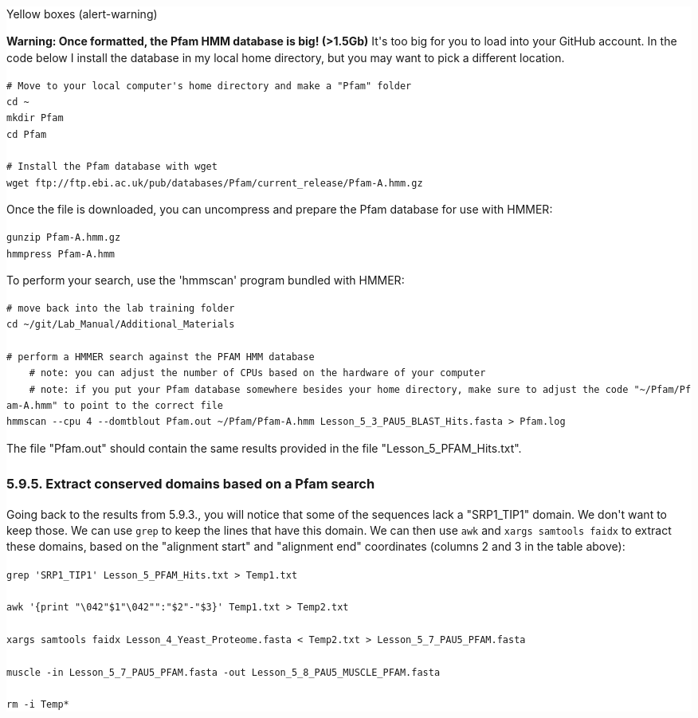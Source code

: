 Yellow boxes (alert-warning)
<div class="alert alert-block alert-warning">
<b>Warning: Once formatted, the Pfam HMM database is big! (>1.5Gb)</b> It's too big for you to load into your GitHub account. In the code below I install the database in my local home directory, but you may want to pick a different location.
</div>

```
# Move to your local computer's home directory and make a "Pfam" folder
cd ~
mkdir Pfam
cd Pfam

# Install the Pfam database with wget
wget ftp://ftp.ebi.ac.uk/pub/databases/Pfam/current_release/Pfam-A.hmm.gz
```

Once the file is downloaded, you can uncompress and prepare the Pfam database for use with HMMER:

```
gunzip Pfam-A.hmm.gz
hmmpress Pfam-A.hmm
```

To perform your search, use the 'hmmscan' program bundled with HMMER:

```
# move back into the lab training folder
cd ~/git/Lab_Manual/Additional_Materials

# perform a HMMER search against the PFAM HMM database
    # note: you can adjust the number of CPUs based on the hardware of your computer
    # note: if you put your Pfam database somewhere besides your home directory, make sure to adjust the code "~/Pfam/Pfam-A.hmm" to point to the correct file
hmmscan --cpu 4 --domtblout Pfam.out ~/Pfam/Pfam-A.hmm Lesson_5_3_PAU5_BLAST_Hits.fasta > Pfam.log
```

The file "Pfam.out" should contain the same results provided in the file "Lesson_5_PFAM_Hits.txt".

### 5.9.5. Extract conserved domains based on a Pfam search

Going back to the results from 5.9.3., you will notice that some of the sequences lack a "SRP1_TIP1" domain. We don't want to keep those. We can use `grep` to keep the lines that have this domain. We can then use `awk` and `xargs samtools faidx` to extract these domains, based on the "alignment start" and "alignment end" coordinates (columns 2 and 3 in the table above):

```
grep 'SRP1_TIP1' Lesson_5_PFAM_Hits.txt > Temp1.txt

awk '{print "\042"$1"\042"":"$2"-"$3}' Temp1.txt > Temp2.txt

xargs samtools faidx Lesson_4_Yeast_Proteome.fasta < Temp2.txt > Lesson_5_7_PAU5_PFAM.fasta

muscle -in Lesson_5_7_PAU5_PFAM.fasta -out Lesson_5_8_PAU5_MUSCLE_PFAM.fasta

rm -i Temp*

```

